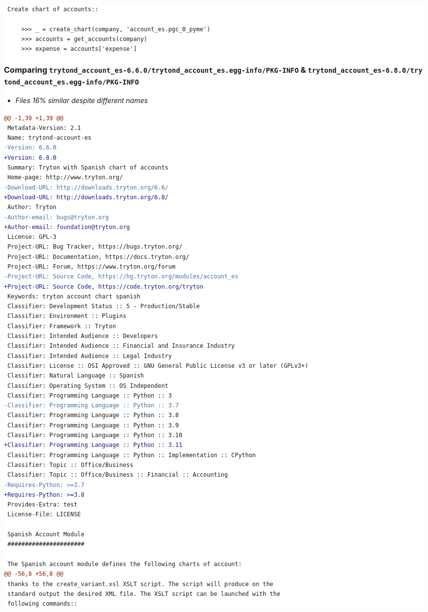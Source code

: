 ```diff
 Create chart of accounts::
 
     >>> _ = create_chart(company, 'account_es.pgc_0_pyme')
     >>> accounts = get_accounts(company)
     >>> expense = accounts['expense']
```

### Comparing `trytond_account_es-6.6.0/trytond_account_es.egg-info/PKG-INFO` & `trytond_account_es-6.8.0/trytond_account_es.egg-info/PKG-INFO`

 * *Files 16% similar despite different names*

```diff
@@ -1,39 +1,39 @@
 Metadata-Version: 2.1
 Name: trytond-account-es
-Version: 6.6.0
+Version: 6.8.0
 Summary: Tryton with Spanish chart of accounts
 Home-page: http://www.tryton.org/
-Download-URL: http://downloads.tryton.org/6.6/
+Download-URL: http://downloads.tryton.org/6.8/
 Author: Tryton
-Author-email: bugs@tryton.org
+Author-email: foundation@tryton.org
 License: GPL-3
 Project-URL: Bug Tracker, https://bugs.tryton.org/
 Project-URL: Documentation, https://docs.tryton.org/
 Project-URL: Forum, https://www.tryton.org/forum
-Project-URL: Source Code, https://hg.tryton.org/modules/account_es
+Project-URL: Source Code, https://code.tryton.org/tryton
 Keywords: tryton account chart spanish
 Classifier: Development Status :: 5 - Production/Stable
 Classifier: Environment :: Plugins
 Classifier: Framework :: Tryton
 Classifier: Intended Audience :: Developers
 Classifier: Intended Audience :: Financial and Insurance Industry
 Classifier: Intended Audience :: Legal Industry
 Classifier: License :: OSI Approved :: GNU General Public License v3 or later (GPLv3+)
 Classifier: Natural Language :: Spanish
 Classifier: Operating System :: OS Independent
 Classifier: Programming Language :: Python :: 3
-Classifier: Programming Language :: Python :: 3.7
 Classifier: Programming Language :: Python :: 3.8
 Classifier: Programming Language :: Python :: 3.9
 Classifier: Programming Language :: Python :: 3.10
+Classifier: Programming Language :: Python :: 3.11
 Classifier: Programming Language :: Python :: Implementation :: CPython
 Classifier: Topic :: Office/Business
 Classifier: Topic :: Office/Business :: Financial :: Accounting
-Requires-Python: >=3.7
+Requires-Python: >=3.8
 Provides-Extra: test
 License-File: LICENSE
 
 Spanish Account Module
 ######################
 
 The Spanish account module defines the following charts of account:
@@ -56,8 +56,8 @@
 thanks to the create_variant.xsl XSLT script. The script will produce on the
 standard output the desired XML file. The XSLT script can be launched with the
 following commands::
```